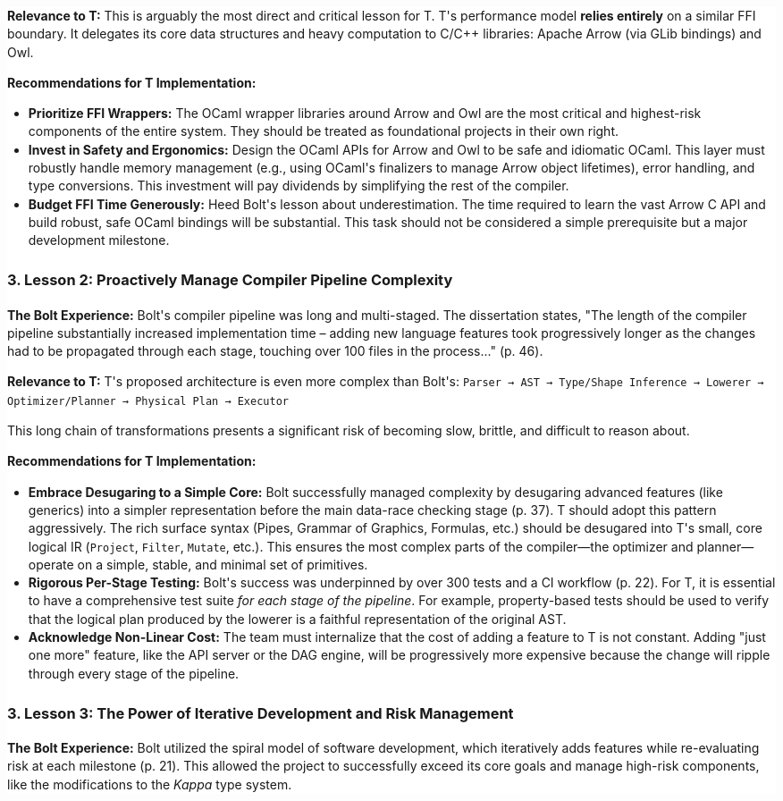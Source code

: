 **Relevance to T:**
This is arguably the most direct and critical lesson for T. T's performance model **relies entirely** on a similar FFI boundary. It delegates its core data structures and heavy computation to C/C++ libraries: Apache Arrow (via GLib bindings) and Owl.

**Recommendations for T Implementation:**
*   **Prioritize FFI Wrappers:** The OCaml wrapper libraries around Arrow and Owl are the most critical and highest-risk components of the entire system. They should be treated as foundational projects in their own right.
*   **Invest in Safety and Ergonomics:** Design the OCaml APIs for Arrow and Owl to be safe and idiomatic OCaml. This layer must robustly handle memory management (e.g., using OCaml's finalizers to manage Arrow object lifetimes), error handling, and type conversions. This investment will pay dividends by simplifying the rest of the compiler.
*   **Budget FFI Time Generously:** Heed Bolt's lesson about underestimation. The time required to learn the vast Arrow C API and build robust, safe OCaml bindings will be substantial. This task should not be considered a simple prerequisite but a major development milestone.

### **3. Lesson 2: Proactively Manage Compiler Pipeline Complexity**

**The Bolt Experience:**
Bolt's compiler pipeline was long and multi-staged. The dissertation states, "The length of the compiler pipeline substantially increased implementation time – adding new language features took progressively longer as the changes had to be propagated through each stage, touching over 100 files in the process..." (p. 46).

**Relevance to T:**
T's proposed architecture is even more complex than Bolt's:
`Parser → AST → Type/Shape Inference → Lowerer → Optimizer/Planner → Physical Plan → Executor`

This long chain of transformations presents a significant risk of becoming slow, brittle, and difficult to reason about.

**Recommendations for T Implementation:**
*   **Embrace Desugaring to a Simple Core:** Bolt successfully managed complexity by desugaring advanced features (like generics) into a simpler representation before the main data-race checking stage (p. 37). T should adopt this pattern aggressively. The rich surface syntax (Pipes, Grammar of Graphics, Formulas, etc.) should be desugared into T's small, core logical IR (`Project`, `Filter`, `Mutate`, etc.). This ensures the most complex parts of the compiler—the optimizer and planner—operate on a simple, stable, and minimal set of primitives.
*   **Rigorous Per-Stage Testing:** Bolt's success was underpinned by over 300 tests and a CI workflow (p. 22). For T, it is essential to have a comprehensive test suite *for each stage of the pipeline*. For example, property-based tests should be used to verify that the logical plan produced by the lowerer is a faithful representation of the original AST.
*   **Acknowledge Non-Linear Cost:** The team must internalize that the cost of adding a feature to T is not constant. Adding "just one more" feature, like the API server or the DAG engine, will be progressively more expensive because the change will ripple through every stage of the pipeline.

### **3. Lesson 3: The Power of Iterative Development and Risk Management**

**The Bolt Experience:**
Bolt utilized the spiral model of software development, which iteratively adds features while re-evaluating risk at each milestone (p. 21). This allowed the project to successfully exceed its core goals and manage high-risk components, like the modifications to the *Kappa* type system.
